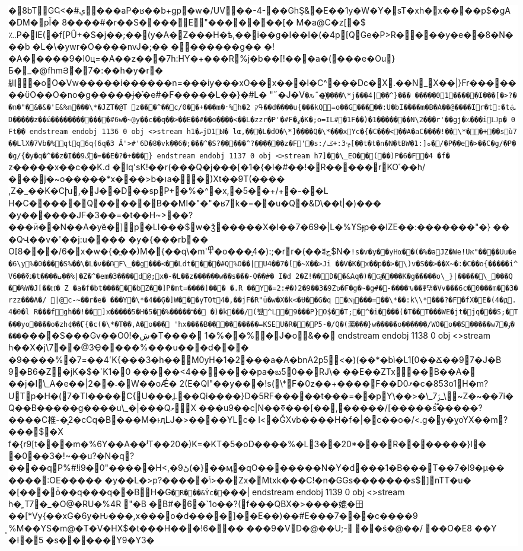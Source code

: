 �8bTGҀ<�#ي���aP�ʁ��b+gp�w�/UV��-4-��GhŞ&�E��1y�W�Y�\sT�xh�x����p$�gA�DM�pĨ�
8����#�r��S����E"�������[� M�a@C�z[�$؊P�lE(�f[PȖ+�S�j��;��(y�A�Z���H�ѣ,��i��g�I��I�(�4p[QGe�P>R����y�e��8�N���b �L�\\�ywr�O����nvJ�;��
�������g��
�!�A�����9�I0ц=�A��z���7h:HY�+���R%j�b��[!���a�(���e�Ou}Б�\_�@fhmՅަ�7�:��h�y�r�紃�oO�Vw�����i������n=���iy���xO��x���l�C^���Dc�X.��N񹸽\_X��|}Fr�������ϋO��O�no�g�����ɉ�͛�e#�F�����L��}�#L� "˶�J�V`�ԉ˝�҉����\*j���4|��^}��� �����01�����I���[�>?��n�"�&�&�'E&%n���\*�JZT�@T
z���^��c/0��+���m�ˑ%h�2
ߟק��d����u{���kQ=o��G�����:U�bI�ۗ���m�B�A��@����Ir�t:�tܞD�����z��ώ������������#6w�~@y��c��q��>��E��#��o����<��L�zzr�P'�#F�ߨ�K�;o=IL#�1F��)�1�������N\2���r'��gϳ�؉���iǇp�
0 Ft��
endstream
endobj
1136 0 obj
<>stream
hތ�1jD1Ы�
lɶ,���L�dO�\*]����Q�\*���xYc�{�C���<��A�aC����!��\*��+��sù7��LlX�7Vb�%qtq6q(6q�3 Ä'>#'6D�8�vk��6�;���^�S?�����^?������z�F'�s:/ݦۥ3:+ݢ[��t�t�n�N�tBW�1:]ه�/�P��e�>��C�g/�P��g/{�y�q�^��z�I��گ9�=��E�?�+� ��}
endstream
endobj
1137 0 obj
<>stream
h޼�َ[7�\_EO��(��)Р�6�F�4 �f�`z�����x��c��K.d �Iq'sK!��r(���Q�j���[�1�{�l�#��!�R�����rKO˹��h/���j�~o�����\*x���>b�𑇅a��)Xt��9T(����
,Z�\_��K�Cխ,�J��D��spP+�%�^�x,�5��+/+�-��L
H�C�����Q�����B��Ml�"�"�ʁ7k�=��u�Q�&D\��t|�)��� �y������JF�3��=�t��H~>��?���ӣ��N��A�yȅ�]p�LI���$w� ǯ�����X�I��7�69�|L�%ϒSɟp��lZE��:�������"�}
�� �QՎ��v�'��j:u���� �y�{���rb��
O[8���/6�x�w�{�ֱ��)M�{��q\�m'߾�o���̘4�):;�rr�(��ꊤڃ$N�`!s�v�y��yHα��(�%�aJZ�We!Uא"��ި��Uu�e�6\y%�0����S%��\�L�ν��Ռ􉾞F\_��g���<��Ldt����#Q%O��|U4��7�̕(�~X��>Ji ��V�K�x��p��>�\)v�S��>��X~�:�C��o{�����i^Vנߧ��6�t����ߎ��%|�Z�^�em�3����d@;x�-�L��z ������w��s���-Q��#�
I�d 2�Z!��D��&Aq�)�G͍����K�g��� ��o\_}|�����\_���Q��%W�J[��H͐� Z �a�f�bt������bZ��]P�mt=����]��� �.R
��Y�=2:#�)2�9��3�9Zʋ�F�g�~�g#�-����Ԅ��Ψ댺�Vv���6c�0���m��3�rzz���A�/ |@c-~��r�e�
���Y�\*�4��Ģ�]W���yTOt4�,��jF�R"ū�w� X�k<�Ʉ��G�q �ǋ� ��=̱��\*��:k\\*���?�F�fX�E�(4�д.4�0�l R���fgh��!��]x�����5�H�5��%�����˭��
�)�k���/(헆^L�9���P}O$��T;�^�i����(�T��T���WE�jt�jq���S;�T���yo����o�zh¢��Ӷ{�c(�\*�T��,A�o���
'hx����B���������=KSEU�R��P5-�/Q�(灟���}w�����o������/WO�o��S�����w7�ۏ����`����S���Gv��Oڜ�!0�T����
1�%�\�%�J�o &��
endstream
endobj
1138 0 obj
<>stream
h��X�j\7��@3Ҿ����%���u���d��� �ߵ4��=7�%����9K{���3�h��M0yH�1�2���a�A�bnA2p5<�)(��\*�bì�L1[0��Ճ��97�J�B\
9�B6�Z�jK�$�`K1�0 �����<4������pa�బ50��RJ\� ��E� �ZTx��B��A�㊥
��j�I\_A�e��|2��˗�W��oǼ� 2(E�Ql"��y���!s(\*F�0z��+����F��Dޤ0�c�853o1H�m?UTp�H�(7�TI����C{U���Ⳗ��Qi����}D�5RF�����t���=��pY\��>�\_߼\_ݬ7~Z�~��7i�Q��B�����g����u\_�|���QމX ���u9��c|N��ߧ���[��,�����/[�����s֟�����?����C椎-�͙2�cCq�B���M�ͱԯǇ�>����YLc�
l<�ǦXvb����H�f�|�c��o�/<.g�y�ܱyoYX��m?���$�X f�{r9[t���m�%6Y��A��ʲT��20�)K=�KT�5�oD����%�L3��20\*���R��׈�����}l� �0��3�!~��u?�N�q?����qP%#!i9�0"�����H<,�9ڻ(�}��ӎ�qO�������N�Y�d���1�B���T��7�l9�µ�� ����:OE����� �y��L�>p?�����ݴ>��Zx�Mtxk���C!�n�GGs����� ��s$]nTT�u�
�[���ȱ��q��� q��BH�G`�R���&Ŷc�` ���|
endstream
endobj
1139 0 obj
<>stream
h�̘ˎT7�\_�O@�RU�%4R "�B �B#�6�`1o��?(f���QBX�>����媲�⽥��[\*Vy{��xG�6y�Ԋ���,x���񑓉o�d����]��E��)��#E���7���c����9
͙%M��YS�m@�T�V�HX$�t���H���!6��� ���9�VD�@��U;- ��ś�@��/ ��O�E8 ��Y �Ɨ�5
�s�����Y9�Y3�